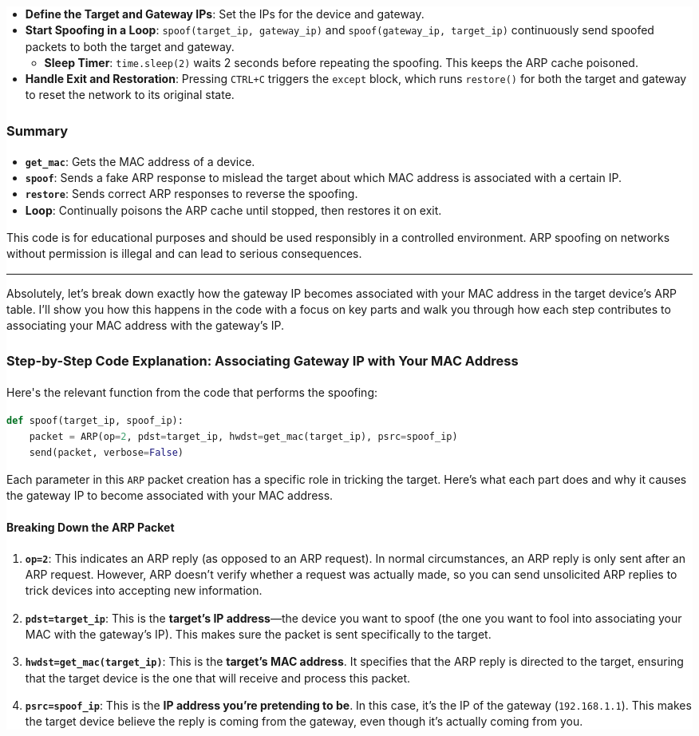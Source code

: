 - **Define the Target and Gateway IPs**: Set the IPs for the device and gateway.
- **Start Spoofing in a Loop**: `spoof(target_ip, gateway_ip)` and `spoof(gateway_ip, target_ip)` continuously send spoofed packets to both the target and gateway.
  - **Sleep Timer**: `time.sleep(2)` waits 2 seconds before repeating the spoofing. This keeps the ARP cache poisoned.
- **Handle Exit and Restoration**: Pressing `CTRL+C` triggers the `except` block, which runs `restore()` for both the target and gateway to reset the network to its original state.

### Summary
- **`get_mac`**: Gets the MAC address of a device.
- **`spoof`**: Sends a fake ARP response to mislead the target about which MAC address is associated with a certain IP.
- **`restore`**: Sends correct ARP responses to reverse the spoofing.
- **Loop**: Continually poisons the ARP cache until stopped, then restores it on exit.

This code is for educational purposes and should be used responsibly in a controlled environment. ARP spoofing on networks without permission is illegal and can lead to serious consequences.

---

Absolutely, let’s break down exactly how the gateway IP becomes associated with your MAC address in the target device’s ARP table. I’ll show you how this happens in the code with a focus on key parts and walk you through how each step contributes to associating your MAC address with the gateway’s IP.

### Step-by-Step Code Explanation: Associating Gateway IP with Your MAC Address

Here's the relevant function from the code that performs the spoofing:

```python
def spoof(target_ip, spoof_ip):
    packet = ARP(op=2, pdst=target_ip, hwdst=get_mac(target_ip), psrc=spoof_ip)
    send(packet, verbose=False)
```

Each parameter in this `ARP` packet creation has a specific role in tricking the target. Here’s what each part does and why it causes the gateway IP to become associated with your MAC address.

#### Breaking Down the ARP Packet

1. **`op=2`**: This indicates an ARP reply (as opposed to an ARP request). In normal circumstances, an ARP reply is only sent after an ARP request. However, ARP doesn’t verify whether a request was actually made, so you can send unsolicited ARP replies to trick devices into accepting new information.

2. **`pdst=target_ip`**: This is the **target’s IP address**—the device you want to spoof (the one you want to fool into associating your MAC with the gateway’s IP). This makes sure the packet is sent specifically to the target.

3. **`hwdst=get_mac(target_ip)`**: This is the **target’s MAC address**. It specifies that the ARP reply is directed to the target, ensuring that the target device is the one that will receive and process this packet.

4. **`psrc=spoof_ip`**: This is the **IP address you’re pretending to be**. In this case, it’s the IP of the gateway (`192.168.1.1`). This makes the target device believe the reply is coming from the gateway, even though it’s actually coming from you.
